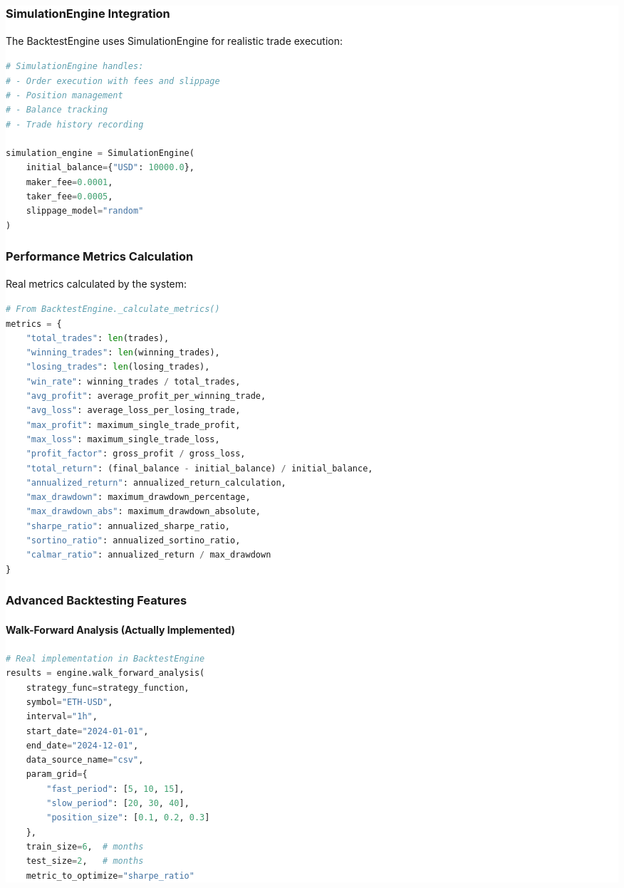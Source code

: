 ### SimulationEngine Integration

The BacktestEngine uses SimulationEngine for realistic trade execution:

```python
# SimulationEngine handles:
# - Order execution with fees and slippage
# - Position management
# - Balance tracking
# - Trade history recording

simulation_engine = SimulationEngine(
    initial_balance={"USD": 10000.0},
    maker_fee=0.0001,
    taker_fee=0.0005,
    slippage_model="random"
)
```

### Performance Metrics Calculation

Real metrics calculated by the system:

```python
# From BacktestEngine._calculate_metrics()
metrics = {
    "total_trades": len(trades),
    "winning_trades": len(winning_trades),
    "losing_trades": len(losing_trades),
    "win_rate": winning_trades / total_trades,
    "avg_profit": average_profit_per_winning_trade,
    "avg_loss": average_loss_per_losing_trade,
    "max_profit": maximum_single_trade_profit,
    "max_loss": maximum_single_trade_loss,
    "profit_factor": gross_profit / gross_loss,
    "total_return": (final_balance - initial_balance) / initial_balance,
    "annualized_return": annualized_return_calculation,
    "max_drawdown": maximum_drawdown_percentage,
    "max_drawdown_abs": maximum_drawdown_absolute,
    "sharpe_ratio": annualized_sharpe_ratio,
    "sortino_ratio": annualized_sortino_ratio,
    "calmar_ratio": annualized_return / max_drawdown
}
```

### Advanced Backtesting Features

#### Walk-Forward Analysis (Actually Implemented)

```python
# Real implementation in BacktestEngine
results = engine.walk_forward_analysis(
    strategy_func=strategy_function,
    symbol="ETH-USD",
    interval="1h",
    start_date="2024-01-01",
    end_date="2024-12-01",
    data_source_name="csv",
    param_grid={
        "fast_period": [5, 10, 15],
        "slow_period": [20, 30, 40],
        "position_size": [0.1, 0.2, 0.3]
    },
    train_size=6,  # months
    test_size=2,   # months
    metric_to_optimize="sharpe_ratio"
```